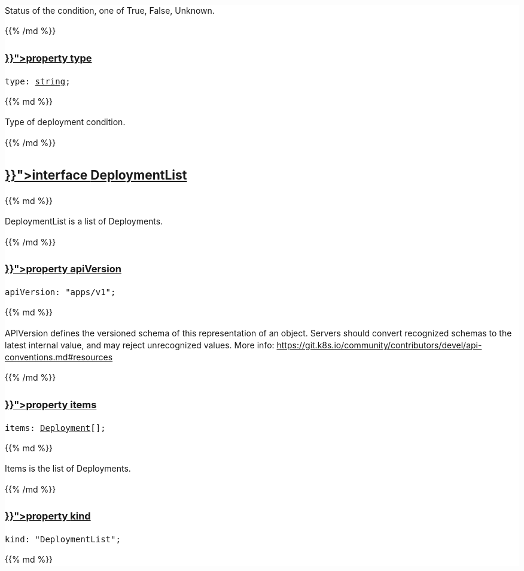 Status of the condition, one of True, False, Unknown.

{{% /md %}}
</div>
<h3 class="pdoc-member-header" id="DeploymentCondition-type">
<a class="pdoc-child-name" href="{{< pkg-url pkg="kubernetes" path="types/output.ts#L1986" >}}">property <b>type</b></a>
</h3>
<div class="pdoc-member-contents">
<pre class="highlight"><span class='kd'></span>type: <span class='kd'><a href='https://developer.mozilla.org/en-US/docs/Web/JavaScript/Reference/Global_Objects/String'>string</a></span>;</pre>
{{% md %}}

Type of deployment condition.

{{% /md %}}
</div>
</div>
<h2 class="pdoc-module-header" id="DeploymentList">
<a class="pdoc-member-name" href="{{< pkg-url pkg="kubernetes" path="types/output.ts#L1993" >}}">interface <b>DeploymentList</b></a>
</h2>
<div class="pdoc-module-contents">
{{% md %}}

DeploymentList is a list of Deployments.

{{% /md %}}
<h3 class="pdoc-member-header" id="DeploymentList-apiVersion">
<a class="pdoc-child-name" href="{{< pkg-url pkg="kubernetes" path="types/output.ts#L2000" >}}">property <b>apiVersion</b></a>
</h3>
<div class="pdoc-member-contents">
<pre class="highlight"><span class='kd'></span>apiVersion: <span class='s2'>"apps/v1"</span>;</pre>
{{% md %}}

APIVersion defines the versioned schema of this representation of an object. Servers should
convert recognized schemas to the latest internal value, and may reject unrecognized
values. More info:
https://git.k8s.io/community/contributors/devel/api-conventions.md#resources

{{% /md %}}
</div>
<h3 class="pdoc-member-header" id="DeploymentList-items">
<a class="pdoc-child-name" href="{{< pkg-url pkg="kubernetes" path="types/output.ts#L2005" >}}">property <b>items</b></a>
</h3>
<div class="pdoc-member-contents">
<pre class="highlight"><span class='kd'></span>items: <a href='#Deployment'>Deployment</a>[];</pre>
{{% md %}}

Items is the list of Deployments.

{{% /md %}}
</div>
<h3 class="pdoc-member-header" id="DeploymentList-kind">
<a class="pdoc-child-name" href="{{< pkg-url pkg="kubernetes" path="types/output.ts#L2013" >}}">property <b>kind</b></a>
</h3>
<div class="pdoc-member-contents">
<pre class="highlight"><span class='kd'></span>kind: <span class='s2'>"DeploymentList"</span>;</pre>
{{% md %}}
